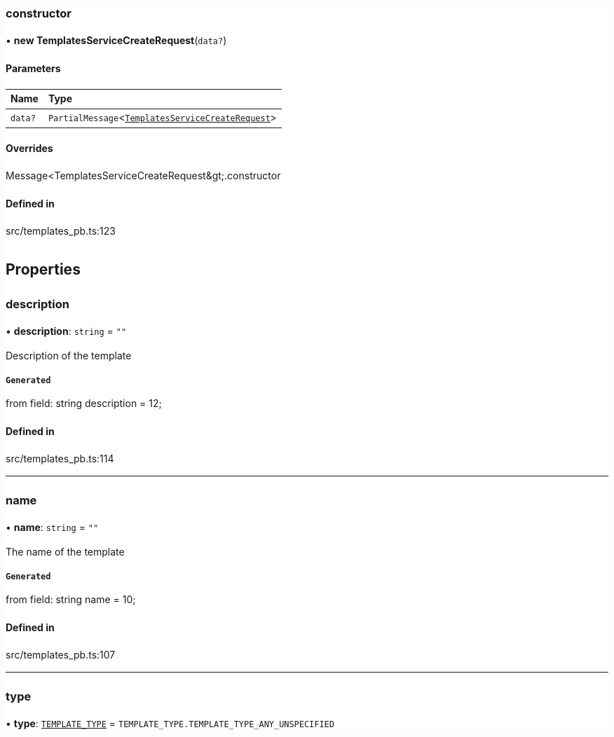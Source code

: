 ### constructor

• **new TemplatesServiceCreateRequest**(`data?`)

#### Parameters

| Name | Type |
| :------ | :------ |
| `data?` | `PartialMessage`<[`TemplatesServiceCreateRequest`](TemplatesServiceCreateRequest.md)\> |

#### Overrides

Message&lt;TemplatesServiceCreateRequest\&gt;.constructor

#### Defined in

src/templates_pb.ts:123

## Properties

### description

• **description**: `string` = `""`

Description of the template

**`Generated`**

from field: string description = 12;

#### Defined in

src/templates_pb.ts:114

___

### name

• **name**: `string` = `""`

The name of the template

**`Generated`**

from field: string name = 10;

#### Defined in

src/templates_pb.ts:107

___

### type

• **type**: [`TEMPLATE_TYPE`](../enums/TEMPLATE_TYPE.md) = `TEMPLATE_TYPE.TEMPLATE_TYPE_ANY_UNSPECIFIED`
